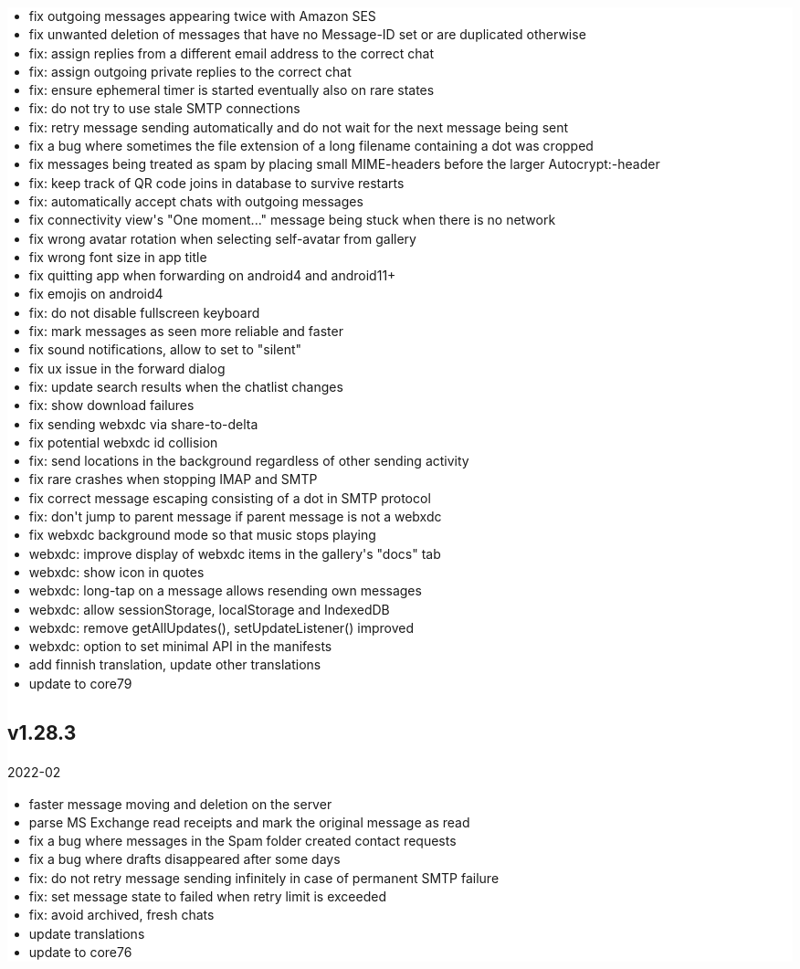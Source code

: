 * fix outgoing messages appearing twice with Amazon SES
* fix unwanted deletion of messages that have no Message-ID set or are duplicated otherwise
* fix: assign replies from a different email address to the correct chat
* fix: assign outgoing private replies to the correct chat
* fix: ensure ephemeral timer is started eventually also on rare states
* fix: do not try to use stale SMTP connections
* fix: retry message sending automatically and do not wait for the next message being sent
* fix a bug where sometimes the file extension of a long filename containing a dot was cropped
* fix messages being treated as spam by placing small MIME-headers before the larger Autocrypt:-header
* fix: keep track of QR code joins in database to survive restarts
* fix: automatically accept chats with outgoing messages
* fix connectivity view's "One moment..." message being stuck when there is no network
* fix wrong avatar rotation when selecting self-avatar from gallery
* fix wrong font size in app title
* fix quitting app when forwarding on android4 and android11+
* fix emojis on android4
* fix: do not disable fullscreen keyboard
* fix: mark messages as seen more reliable and faster
* fix sound notifications, allow to set to "silent"
* fix ux issue in the forward dialog
* fix: update search results when the chatlist changes
* fix: show download failures
* fix sending webxdc via share-to-delta
* fix potential webxdc id collision
* fix: send locations in the background regardless of other sending activity
* fix rare crashes when stopping IMAP and SMTP
* fix correct message escaping consisting of a dot in SMTP protocol
* fix: don't jump to parent message if parent message is not a webxdc
* fix webxdc background mode so that music stops playing
* webxdc: improve display of webxdc items in the gallery's "docs" tab
* webxdc: show icon in quotes
* webxdc: long-tap on a message allows resending own messages
* webxdc: allow sessionStorage, localStorage and IndexedDB
* webxdc: remove getAllUpdates(), setUpdateListener() improved
* webxdc: option to set minimal API in the manifests
* add finnish translation, update other translations
* update to core79


## v1.28.3
2022-02

* faster message moving and deletion on the server
* parse MS Exchange read receipts and mark the original message as read
* fix a bug where messages in the Spam folder created contact requests
* fix a bug where drafts disappeared after some days
* fix: do not retry message sending infinitely in case of permanent SMTP failure
* fix: set message state to failed when retry limit is exceeded
* fix: avoid archived, fresh chats
* update translations
* update to core76
